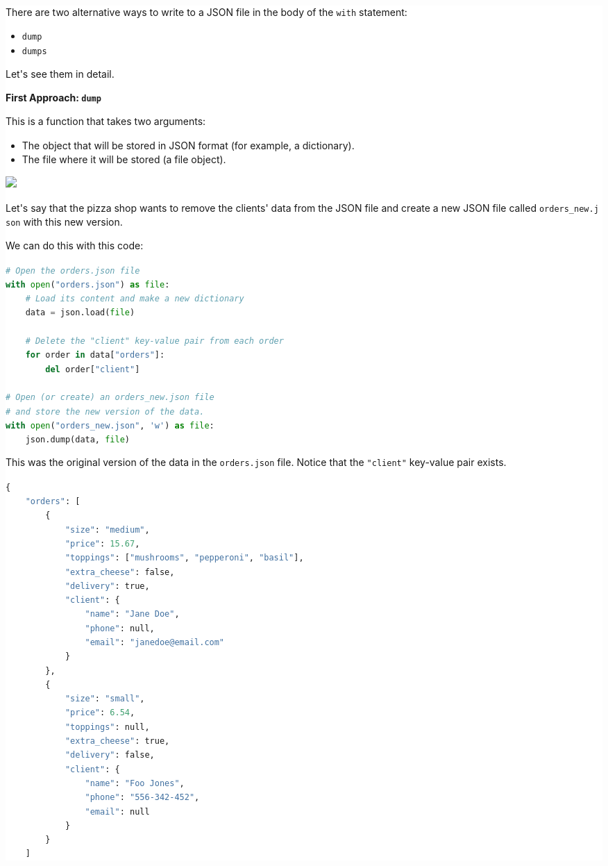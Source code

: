 There are two alternative ways to write to a JSON file in the body of the `with` statement:

-   `dump`
-   `dumps`

Let's see them in detail.

**First Approach: `dump`**

This is a function that takes two arguments:

-   The object that will be stored in JSON format (for example, a dictionary).
-   The file where it will be stored (a file object).

![](https://www.freecodecamp.org/news/content/images/2020/10/image-91.png)

Let's say that the pizza shop wants to remove the clients' data from the JSON file and create a new JSON file called `orders_new.json` with this new version.

We can do this with this code:

```python
# Open the orders.json file
with open("orders.json") as file:
    # Load its content and make a new dictionary
    data = json.load(file)

    # Delete the "client" key-value pair from each order
    for order in data["orders"]:
        del order["client"]

# Open (or create) an orders_new.json file 
# and store the new version of the data.
with open("orders_new.json", 'w') as file:
    json.dump(data, file)
```

This was the original version of the data in the `orders.json` file. Notice that the `"client"` key-value pair exists.

```python
{
	"orders": [ 
		{
			"size": "medium",
			"price": 15.67,
			"toppings": ["mushrooms", "pepperoni", "basil"],
			"extra_cheese": false,
			"delivery": true,
			"client": {
				"name": "Jane Doe",
				"phone": null,
				"email": "janedoe@email.com"
			}
		},
		{
			"size": "small",
			"price": 6.54,
			"toppings": null,
			"extra_cheese": true,
			"delivery": false,
			"client": {
				"name": "Foo Jones",
				"phone": "556-342-452",
				"email": null
			}
		}
	]
```